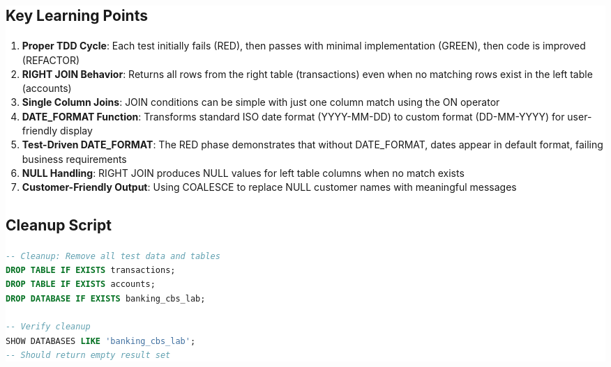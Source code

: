 ## Key Learning Points

1. **Proper TDD Cycle**: Each test initially fails (RED), then passes with minimal implementation (GREEN), then code is improved (REFACTOR)
2. **RIGHT JOIN Behavior**: Returns all rows from the right table (transactions) even when no matching rows exist in the left table (accounts)
3. **Single Column Joins**: JOIN conditions can be simple with just one column match using the ON operator
4. **DATE_FORMAT Function**: Transforms standard ISO date format (YYYY-MM-DD) to custom format (DD-MM-YYYY) for user-friendly display
5. **Test-Driven DATE_FORMAT**: The RED phase demonstrates that without DATE_FORMAT, dates appear in default format, failing business requirements
6. **NULL Handling**: RIGHT JOIN produces NULL values for left table columns when no match exists
7. **Customer-Friendly Output**: Using COALESCE to replace NULL customer names with meaningful messages

## Cleanup Script

```sql
-- Cleanup: Remove all test data and tables
DROP TABLE IF EXISTS transactions;
DROP TABLE IF EXISTS accounts;
DROP DATABASE IF EXISTS banking_cbs_lab;

-- Verify cleanup
SHOW DATABASES LIKE 'banking_cbs_lab';
-- Should return empty result set
```

